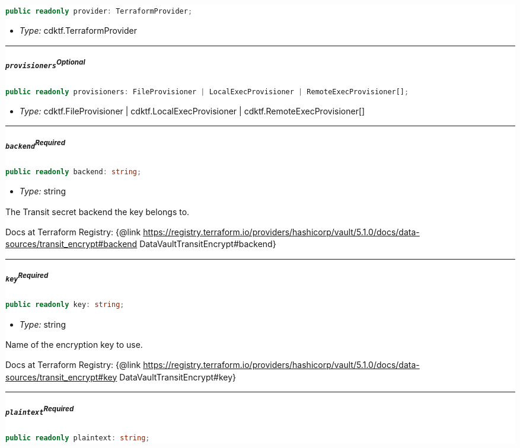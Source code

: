 ```typescript
public readonly provider: TerraformProvider;
```

- *Type:* cdktf.TerraformProvider

---

##### `provisioners`<sup>Optional</sup> <a name="provisioners" id="@cdktf/provider-vault.dataVaultTransitEncrypt.DataVaultTransitEncryptConfig.property.provisioners"></a>

```typescript
public readonly provisioners: FileProvisioner | LocalExecProvisioner | RemoteExecProvisioner[];
```

- *Type:* cdktf.FileProvisioner | cdktf.LocalExecProvisioner | cdktf.RemoteExecProvisioner[]

---

##### `backend`<sup>Required</sup> <a name="backend" id="@cdktf/provider-vault.dataVaultTransitEncrypt.DataVaultTransitEncryptConfig.property.backend"></a>

```typescript
public readonly backend: string;
```

- *Type:* string

The Transit secret backend the key belongs to.

Docs at Terraform Registry: {@link https://registry.terraform.io/providers/hashicorp/vault/5.1.0/docs/data-sources/transit_encrypt#backend DataVaultTransitEncrypt#backend}

---

##### `key`<sup>Required</sup> <a name="key" id="@cdktf/provider-vault.dataVaultTransitEncrypt.DataVaultTransitEncryptConfig.property.key"></a>

```typescript
public readonly key: string;
```

- *Type:* string

Name of the encryption key to use.

Docs at Terraform Registry: {@link https://registry.terraform.io/providers/hashicorp/vault/5.1.0/docs/data-sources/transit_encrypt#key DataVaultTransitEncrypt#key}

---

##### `plaintext`<sup>Required</sup> <a name="plaintext" id="@cdktf/provider-vault.dataVaultTransitEncrypt.DataVaultTransitEncryptConfig.property.plaintext"></a>

```typescript
public readonly plaintext: string;
```
